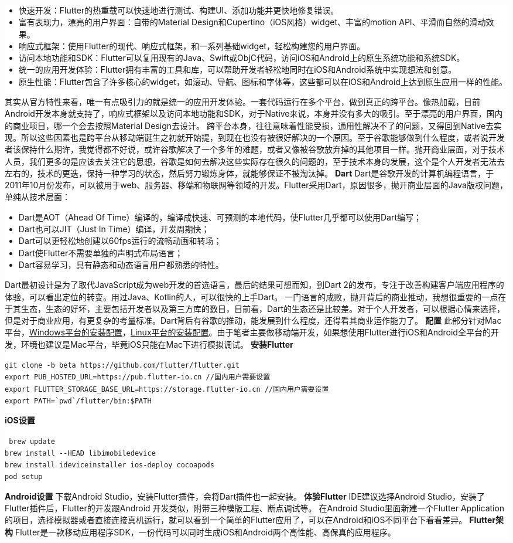 - 快速开发：Flutter的热重载可以快速地进行测试、构建UI、添加功能并更快地修复错误。
- 富有表现力，漂亮的用户界面：自带的Material Design和Cupertino（iOS风格）widget、丰富的motion API、平滑而自然的滑动效果。
- 响应式框架：使用Flutter的现代、响应式框架，和一系列基础widget，轻松构建您的用户界面。
- 访问本地功能和SDK：Flutter可以复用现有的Java、Swift或ObjC代码，访问iOS和Android上的原生系统功能和系统SDK。
- 统一的应用开发体验：Flutter拥有丰富的工具和库，可以帮助开发者轻松地同时在iOS和Android系统中实现想法和创意。
- 原生性能：Flutter包含了许多核心的widget，如滚动、导航、图标和字体等，这些都可以在iOS和Android上达到原生应用一样的性能。

其实从官方特性来看，唯一有点吸引力的就是统一的应用开发体验。一套代码运行在多个平台，做到真正的跨平台。像热加载，目前Android开发本身就支持了，响应式框架以及访问本地功能和SDK，对于Native来说，本身并没有多大的吸引。至于漂亮的用户界面，国内的商业项目，哪一个会去按照Material Design去设计。
跨平台本身，往往意味着性能受损，通用性解决不了的问题，又得回到Native去实现。所以这些因素也是跨平台从移动端诞生之初就开始提，到现在也没有被很好解决的一个原因。至于谷歌能够做到什么程度，或者说开发者该保持什么期许，我觉得都不好说，或许谷歌解决了一个多年的难题，或者又像被谷歌放弃掉的其他项目一样。抛开商业层面，对于技术人员，我们更多的是应该去关注它的思想，谷歌是如何去解决这些实际存在很久的问题的，至于技术本身的发展，这个是个人开发者无法去左右的，技术的更迭，保持一种学习的状态，然后努力锻炼身体，就能够保证不被淘汰掉。
**Dart**
Dart是谷歌开发的计算机编程语言，于2011年10月份发布，可以被用于web、服务器、移端和物联网等领域的开发。Flutter采用Dart，原因很多，抛开商业层面的Java版权问题，单纯从技术层面：

- Dart是AOT（Ahead Of Time）编译的，编译成快速、可预测的本地代码，使Flutter几乎都可以使用Dart编写；
- Dart也可以JIT（Just In Time）编译，开发周期快；
- Dart可以更轻松地创建以60fps运行的流畅动画和转场；
- Dart使Flutter不需要单独的声明式布局语言；
- Dart容易学习，具有静态和动态语言用户都熟悉的特性。

Dart最初设计是为了取代JavaScript成为web开发的首选语言，最后的结果可想而知，到Dart 2的发布，专注于改善构建客户端应用程序的体验，可以看出定位的转变。用过Java、Kotlin的人，可以很快的上手Dart。
一门语言的成败，抛开背后的商业推动，我想很重要的一点在于其生态，生态的好坏，主要包括开发者以及第三方库的数目，目前看，Dart的生态还是比较差。对于个人开发者，可以根据心情来选择，但是对于商业应用，有更复杂的考量标准。Dart背后有谷歌的推动，能发展到什么程度，还得看其商业运作能力了。
**配置**
此部分针对Mac平台，[Windows平台的安装配置](https://link.zhihu.com/?target=https%3A//flutterchina.club/setup-windows/)，[Linux平台的安装配置](https://link.zhihu.com/?target=https%3A//flutterchina.club/setup-linux/)。由于笔者主要做移动端开发，如果想使用Flutter进行iOS和Android全平台的开发，环境也建议是Mac平台，毕竟iOS只能在Mac下进行模拟调试。
**安装Flutter**

```text
git clone -b beta https://github.com/flutter/flutter.git 
export PUB_HOSTED_URL=https://pub.flutter-io.cn //国内用户需要设置 
export FLUTTER_STORAGE_BASE_URL=https://storage.flutter-io.cn //国内用户需要设置 
export PATH=`pwd`/flutter/bin:$PATH
```

**iOS设置**

```text
 brew update 
brew install --HEAD libimobiledevice 
brew install ideviceinstaller ios-deploy cocoapods 
pod setup 
```


**Android设置**
下载Android Studio，安装Flutter插件，会将Dart插件也一起安装。
**体验Flutter**
IDE建议选择Android Studio，安装了Flutter插件后，Flutter的开发跟Android 开发类似，附带三种模版工程、断点调试等。
在Android Studio里面新建一个Flutter Application的项目，选择模拟器或者直接连接真机运行，就可以看到一个简单的Flutter应用了，可以在Android和iOS不同平台下看看差异。
**Flutter架构**
Flutter是一款移动应用程序SDK，一份代码可以同时生成iOS和Android两个高性能、高保真的应用程序。
